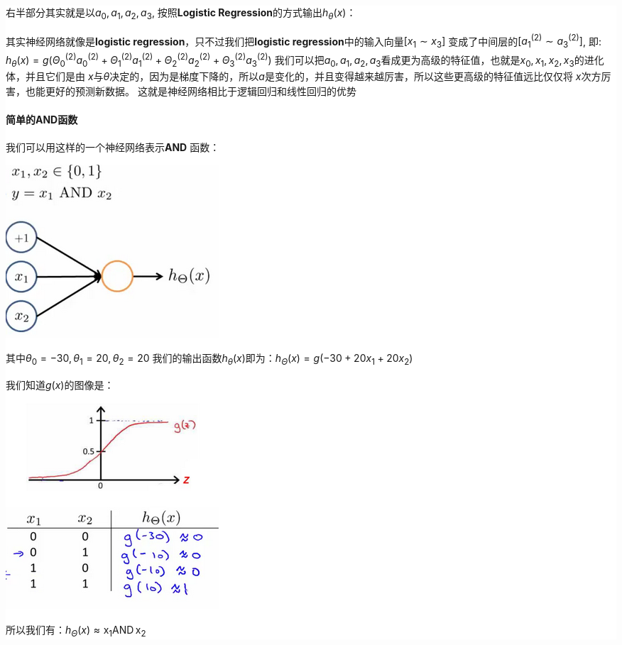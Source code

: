 右半部分其实就是以$a_0, a_1, a_2, a_3$, 按照**Logistic Regression**的方式输出$h_\theta(x)$：

其实神经网络就像是**logistic regression**，只不过我们把**logistic regression**中的输入向量$\left[ x_1\sim {x_3} \right]$ 变成了中间层的$\left[ a_1^{(2)}\sim a_3^{(2)} \right]$, 即:  $h_\theta(x)=g\left( \Theta_0^{\left( 2 \right)}a_0^{\left( 2 \right)}+\Theta_1^{\left( 2 \right)}a_1^{\left( 2 \right)}+\Theta_{2}^{\left( 2 \right)}a_{2}^{\left( 2 \right)}+\Theta_{3}^{\left( 2 \right)}a_{3}^{\left( 2 \right)} \right)$ 
我们可以把$a_0, a_1, a_2, a_3$看成更为高级的特征值，也就是$x_0, x_1, x_2, x_3$的进化体，并且它们是由 $x$与$\theta$决定的，因为是梯度下降的，所以$a$是变化的，并且变得越来越厉害，所以这些更高级的特征值远比仅仅将 $x$次方厉害，也能更好的预测新数据。
这就是神经网络相比于逻辑回归和线性回归的优势

#### 简单的AND函数

我们可以用这样的一个神经网络表示**AND** 函数：

![](Sharing_summary.assets/809187c1815e1ec67184699076de51f2.png)

其中$\theta_0 = -30, \theta_1 = 20, \theta_2 = 20$
我们的输出函数$h_\theta(x)$即为：$h_\Theta(x)=g\left( -30+20x_1+20x_2 \right)$

我们知道$g(x)$的图像是：

![](Sharing_summary.assets/6d652f125654d077480aadc578ae0164.png)

![](Sharing_summary.assets/f75115da9090701516aa1ff0295436dd.png)

所以我们有：$h_\Theta(x) \approx \text{x}_1 \text{AND} \, \text{x}_2$
